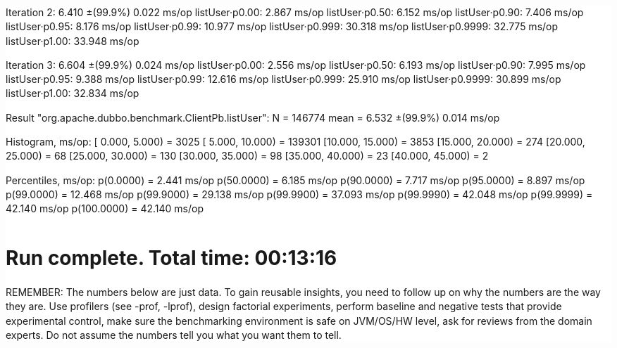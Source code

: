 Iteration   2: 6.410 ±(99.9%) 0.022 ms/op
                 listUser·p0.00:   2.867 ms/op
                 listUser·p0.50:   6.152 ms/op
                 listUser·p0.90:   7.406 ms/op
                 listUser·p0.95:   8.176 ms/op
                 listUser·p0.99:   10.977 ms/op
                 listUser·p0.999:  30.318 ms/op
                 listUser·p0.9999: 32.775 ms/op
                 listUser·p1.00:   33.948 ms/op

Iteration   3: 6.604 ±(99.9%) 0.024 ms/op
                 listUser·p0.00:   2.556 ms/op
                 listUser·p0.50:   6.193 ms/op
                 listUser·p0.90:   7.995 ms/op
                 listUser·p0.95:   9.388 ms/op
                 listUser·p0.99:   12.616 ms/op
                 listUser·p0.999:  25.910 ms/op
                 listUser·p0.9999: 30.899 ms/op
                 listUser·p1.00:   32.834 ms/op



Result "org.apache.dubbo.benchmark.ClientPb.listUser":
  N = 146774
  mean =      6.532 ±(99.9%) 0.014 ms/op

  Histogram, ms/op:
    [ 0.000,  5.000) = 3025 
    [ 5.000, 10.000) = 139301 
    [10.000, 15.000) = 3853 
    [15.000, 20.000) = 274 
    [20.000, 25.000) = 68 
    [25.000, 30.000) = 130 
    [30.000, 35.000) = 98 
    [35.000, 40.000) = 23 
    [40.000, 45.000) = 2 

  Percentiles, ms/op:
      p(0.0000) =      2.441 ms/op
     p(50.0000) =      6.185 ms/op
     p(90.0000) =      7.717 ms/op
     p(95.0000) =      8.897 ms/op
     p(99.0000) =     12.468 ms/op
     p(99.9000) =     29.138 ms/op
     p(99.9900) =     37.093 ms/op
     p(99.9990) =     42.048 ms/op
     p(99.9999) =     42.140 ms/op
    p(100.0000) =     42.140 ms/op


# Run complete. Total time: 00:13:16

REMEMBER: The numbers below are just data. To gain reusable insights, you need to follow up on
why the numbers are the way they are. Use profilers (see -prof, -lprof), design factorial
experiments, perform baseline and negative tests that provide experimental control, make sure
the benchmarking environment is safe on JVM/OS/HW level, ask for reviews from the domain experts.
Do not assume the numbers tell you what you want them to tell.
